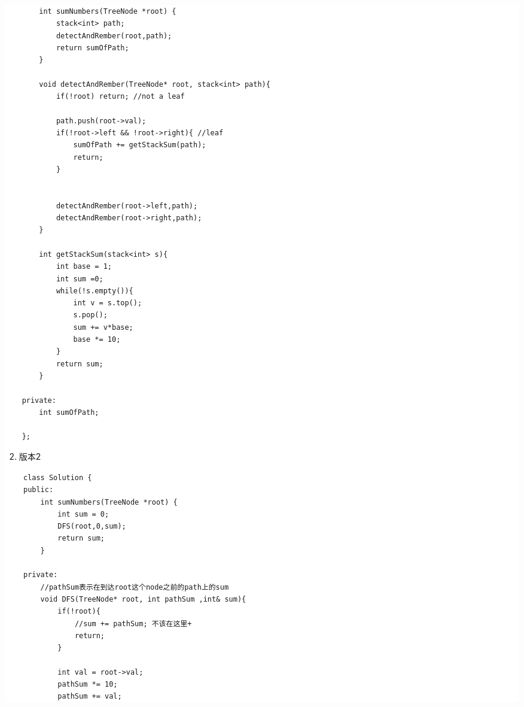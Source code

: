 		    int sumNumbers(TreeNode *root) {
		        stack<int> path;
		        detectAndRember(root,path);
		        return sumOfPath;
		    }
		    
		    void detectAndRember(TreeNode* root, stack<int> path){
		        if(!root) return; //not a leaf
		        
		        path.push(root->val);
		        if(!root->left && !root->right){ //leaf
		            sumOfPath += getStackSum(path);
		            return;
		        }
		        
		        
		        detectAndRember(root->left,path);
		        detectAndRember(root->right,path);
		    }
		    
		    int getStackSum(stack<int> s){
		        int base = 1;
		        int sum =0;
		        while(!s.empty()){
		            int v = s.top();
		            s.pop();
		            sum += v*base;
		            base *= 10;
		        }
		        return sum;
		    }
		
		private:
		    int sumOfPath;
		    
		};
	
2. 版本2

		class Solution {
		public:
		    int sumNumbers(TreeNode *root) {
		        int sum = 0;
		        DFS(root,0,sum);
		        return sum;
		    }
		    
		private:
		    //pathSum表示在到达root这个node之前的path上的sum
		    void DFS(TreeNode* root, int pathSum ,int& sum){
		        if(!root){
		            //sum += pathSum; 不该在这里+
		            return;
		        }
		        
		        int val = root->val;
		        pathSum *= 10;
		        pathSum += val;
		        